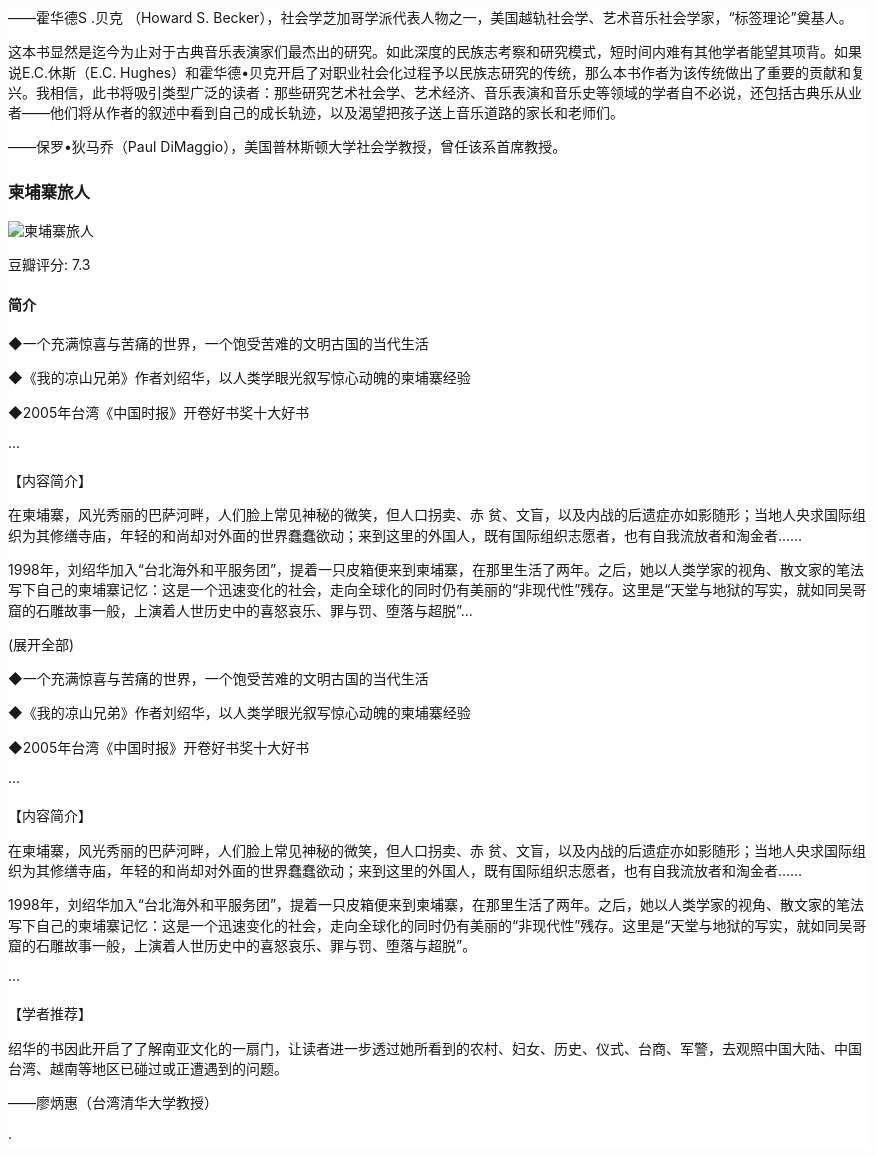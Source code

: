 ——霍华德S .贝克 （Howard S. Becker），社会学芝加哥学派代表人物之一，美国越轨社会学、艺术音乐社会学家，“标签理论”奠基人。

这本书显然是迄今为止对于古典音乐表演家们最杰出的研究。如此深度的民族志考察和研究模式，短时间内难有其他学者能望其项背。如果说E.C.休斯（E.C. Hughes）和霍华德•贝克开启了对职业社会化过程予以民族志研究的传统，那么本书作者为该传统做出了重要的贡献和复兴。我相信，此书将吸引类型广泛的读者：那些研究艺术社会学、艺术经济、音乐表演和音乐史等领域的学者自不必说，还包括古典乐从业者——他们将从作者的叙述中看到自己的成长轨迹，以及渴望把孩子送上音乐道路的家长和老师们。

——保罗•狄马乔（Paul DiMaggio），美国普林斯顿大学社会学教授，曾任该系首席教授。



### 柬埔寨旅人

![柬埔寨旅人](https://img3.doubanio.com/view/subject/l/public/s29493643.jpg)

豆瓣评分: 7.3

#### 简介

◆一个充满惊喜与苦痛的世界，一个饱受苦难的文明古国的当代生活

◆《我的凉山兄弟》作者刘绍华，以人类学眼光叙写惊心动魄的柬埔寨经验

◆2005年台湾《中国时报》开卷好书奖十大好书

···

【内容简介】

在柬埔寨，风光秀丽的巴萨河畔，人们脸上常见神秘的微笑，但人口拐卖、赤 贫、文盲，以及内战的后遗症亦如影随形；当地人央求国际组织为其修缮寺庙，年轻的和尚却对外面的世界蠢蠢欲动；来到这里的外国人，既有国际组织志愿者，也有自我流放者和淘金者……

1998年，刘绍华加入“台北海外和平服务团”，提着一只皮箱便来到柬埔寨，在那里生活了两年。之后，她以人类学家的视角、散文家的笔法写下自己的柬埔寨记忆：这是一个迅速变化的社会，走向全球化的同时仍有美丽的“非现代性”残存。这里是“天堂与地狱的写实，就如同吴哥窟的石雕故事一般，上演着人世历史中的喜怒哀乐、罪与罚、堕落与超脱”...

(展开全部)

◆一个充满惊喜与苦痛的世界，一个饱受苦难的文明古国的当代生活

◆《我的凉山兄弟》作者刘绍华，以人类学眼光叙写惊心动魄的柬埔寨经验

◆2005年台湾《中国时报》开卷好书奖十大好书

···

【内容简介】

在柬埔寨，风光秀丽的巴萨河畔，人们脸上常见神秘的微笑，但人口拐卖、赤 贫、文盲，以及内战的后遗症亦如影随形；当地人央求国际组织为其修缮寺庙，年轻的和尚却对外面的世界蠢蠢欲动；来到这里的外国人，既有国际组织志愿者，也有自我流放者和淘金者……

1998年，刘绍华加入“台北海外和平服务团”，提着一只皮箱便来到柬埔寨，在那里生活了两年。之后，她以人类学家的视角、散文家的笔法写下自己的柬埔寨记忆：这是一个迅速变化的社会，走向全球化的同时仍有美丽的“非现代性”残存。这里是“天堂与地狱的写实，就如同吴哥窟的石雕故事一般，上演着人世历史中的喜怒哀乐、罪与罚、堕落与超脱”。

···

【学者推荐】

绍华的书因此开启了了解南亚文化的一扇门，让读者进一步透过她所看到的农村、妇女、历史、仪式、台商、军警，去观照中国大陆、中国台湾、越南等地区已碰过或正遭遇到的问题。

——廖炳惠（台湾清华大学教授）

·
